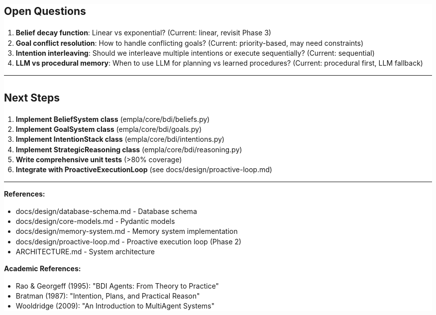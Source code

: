 
## Open Questions

1. **Belief decay function**: Linear vs exponential? (Current: linear, revisit Phase 3)
2. **Goal conflict resolution**: How to handle conflicting goals? (Current: priority-based, may need constraints)
3. **Intention interleaving**: Should we interleave multiple intentions or execute sequentially? (Current: sequential)
4. **LLM vs procedural memory**: When to use LLM for planning vs learned procedures? (Current: procedural first, LLM fallback)

---

## Next Steps

1. **Implement BeliefSystem class** (empla/core/bdi/beliefs.py)
2. **Implement GoalSystem class** (empla/core/bdi/goals.py)
3. **Implement IntentionStack class** (empla/core/bdi/intentions.py)
4. **Implement StrategicReasoning class** (empla/core/bdi/reasoning.py)
5. **Write comprehensive unit tests** (>80% coverage)
6. **Integrate with ProactiveExecutionLoop** (see docs/design/proactive-loop.md)

---

**References:**
- docs/design/database-schema.md - Database schema
- docs/design/core-models.md - Pydantic models
- docs/design/memory-system.md - Memory system implementation
- docs/design/proactive-loop.md - Proactive execution loop (Phase 2)
- ARCHITECTURE.md - System architecture

**Academic References:**
- Rao & Georgeff (1995): "BDI Agents: From Theory to Practice"
- Bratman (1987): "Intention, Plans, and Practical Reason"
- Wooldridge (2009): "An Introduction to MultiAgent Systems"
